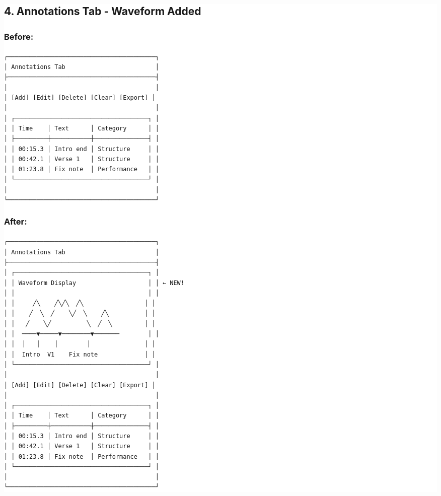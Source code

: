 
## 4. Annotations Tab - Waveform Added

### Before:
```
┌─────────────────────────────────────────┐
│ Annotations Tab                         │
├─────────────────────────────────────────┤
│                                         │
│ [Add] [Edit] [Delete] [Clear] [Export] │
│                                         │
│ ┌─────────────────────────────────────┐ │
│ │ Time    │ Text      │ Category      │ │
│ ├─────────┼───────────┼───────────────┤ │
│ │ 00:15.3 │ Intro end │ Structure     │ │
│ │ 00:42.1 │ Verse 1   │ Structure     │ │
│ │ 01:23.8 │ Fix note  │ Performance   │ │
│ └─────────────────────────────────────┘ │
│                                         │
└─────────────────────────────────────────┘
```

### After:
```
┌─────────────────────────────────────────┐
│ Annotations Tab                         │
├─────────────────────────────────────────┤
│ ┌─────────────────────────────────────┐ │
│ │ Waveform Display                    │ │ ← NEW!
│ │                                     │ │
│ │     ╱╲    ╱╲╱╲  ╱╲                 │ │
│ │    ╱  ╲  ╱    ╲╱  ╲    ╱╲          │ │
│ │   ╱    ╲╱          ╲  ╱  ╲         │ │
│ │  ────▼─────▼────────▼───────        │ │
│ │  │   │    │        │               │ │
│ │  Intro  V1    Fix note             │ │
│ └─────────────────────────────────────┘ │
│                                         │
│ [Add] [Edit] [Delete] [Clear] [Export] │
│                                         │
│ ┌─────────────────────────────────────┐ │
│ │ Time    │ Text      │ Category      │ │
│ ├─────────┼───────────┼───────────────┤ │
│ │ 00:15.3 │ Intro end │ Structure     │ │
│ │ 00:42.1 │ Verse 1   │ Structure     │ │
│ │ 01:23.8 │ Fix note  │ Performance   │ │
│ └─────────────────────────────────────┘ │
│                                         │
└─────────────────────────────────────────┘
```
